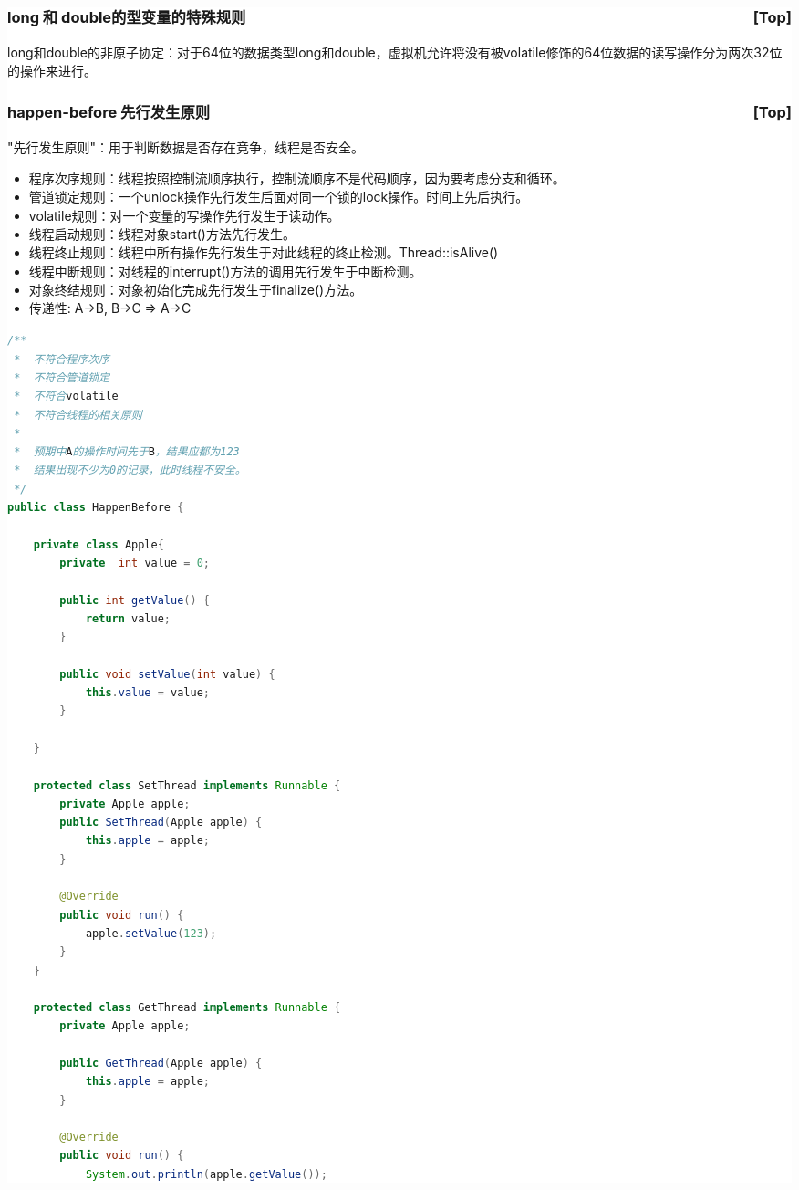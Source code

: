 ### <a name="44">long 和 double的型变量的特殊规则</a><a style="float:right;text-decoration:none;" href="#index">[Top]</a>
long和double的非原子协定：对于64位的数据类型long和double，虚拟机允许将没有被volatile修饰的64位数据的读写操作分为两次32位的操作来进行。

### <a name="45">happen-before 先行发生原则</a><a style="float:right;text-decoration:none;" href="#index">[Top]</a>
"先行发生原则"：用于判断数据是否存在竞争，线程是否安全。

- 程序次序规则：线程按照控制流顺序执行，控制流顺序不是代码顺序，因为要考虑分支和循环。
- 管道锁定规则：一个unlock操作先行发生后面对同一个锁的lock操作。时间上先后执行。
- volatile规则：对一个变量的写操作先行发生于读动作。
- 线程启动规则：线程对象start()方法先行发生。
- 线程终止规则：线程中所有操作先行发生于对此线程的终止检测。Thread::isAlive()
- 线程中断规则：对线程的interrupt()方法的调用先行发生于中断检测。
- 对象终结规则：对象初始化完成先行发生于finalize()方法。
- 传递性: A->B, B->C  => A->C

```java
/**
 *  不符合程序次序
 *  不符合管道锁定
 *  不符合volatile
 *  不符合线程的相关原则
 *
 *  预期中A的操作时间先于B，结果应都为123
 *  结果出现不少为0的记录，此时线程不安全。
 */
public class HappenBefore {

    private class Apple{
        private  int value = 0;

        public int getValue() {
            return value;
        }

        public void setValue(int value) {
            this.value = value;
        }

    }

    protected class SetThread implements Runnable {
        private Apple apple;
        public SetThread(Apple apple) {
            this.apple = apple;
        }

        @Override
        public void run() {
            apple.setValue(123);
        }
    }

    protected class GetThread implements Runnable {
        private Apple apple;

        public GetThread(Apple apple) {
            this.apple = apple;
        }

        @Override
        public void run() {
            System.out.println(apple.getValue());
```